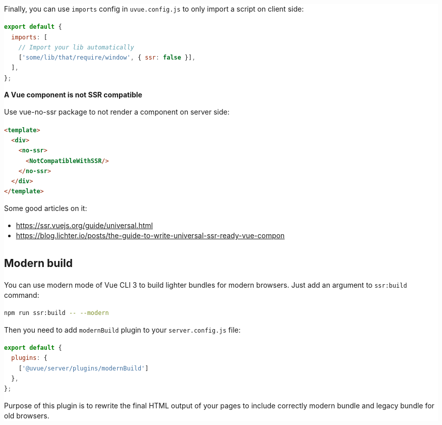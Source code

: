 Finally, you can use `imports` config in `uvue.config.js` to only import a script
on client side:

```js
export default {
  imports: [
    // Import your lib automatically
    ['some/lib/that/require/window', { ssr: false }],
  ],
};
```

**A Vue component is not SSR compatible**

Use vue-no-ssr package to not render a component on server side:

```html
<template>
  <div>
    <no-ssr>
      <NotCompatibleWithSSR/>
    </no-ssr>
  </div>
</template>
```

Some good articles on it:

- https://ssr.vuejs.org/guide/universal.html
- https://blog.lichter.io/posts/the-guide-to-write-universal-ssr-ready-vue-compon

## Modern build

You can use modern mode of Vue CLI 3 to build lighter bundles for modern
browsers. Just add an argument to `ssr:build` command:

```bash
npm run ssr:build -- --modern
```

Then you need to add `modernBuild` plugin to your `server.config.js` file:

```js
export default {
  plugins: {
    ['@uvue/server/plugins/modernBuild']
  },
};
```

Purpose of this plugin is to rewrite the final HTML output of your pages to
include correctly modern bundle and legacy bundle for old browsers.


